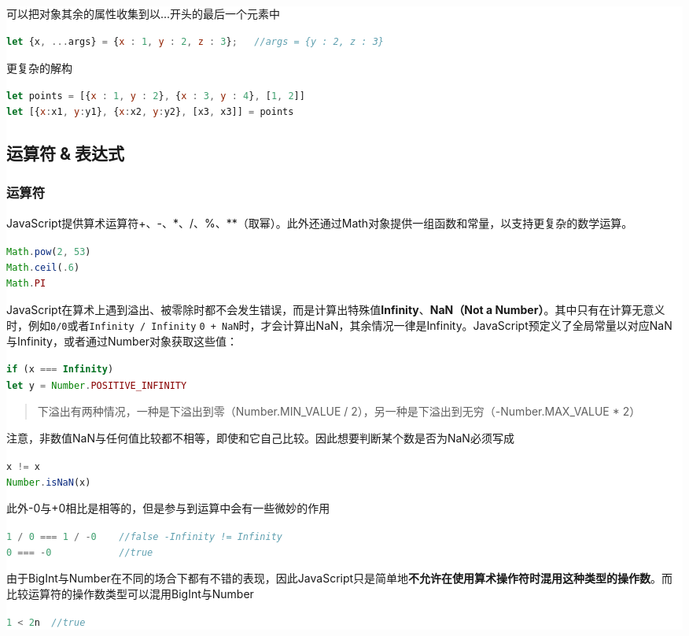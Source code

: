 可以把对象其余的属性收集到以...开头的最后一个元素中

~~~javascript
let {x, ...args} = {x : 1, y : 2, z : 3};	//args = {y : 2, z : 3}
~~~



更复杂的解构

~~~javascript
let points = [{x : 1, y : 2}, {x : 3, y : 4}, [1, 2]]
let [{x:x1, y:y1}, {x:x2, y:y2}, [x3, x3]] = points
~~~



## 运算符 & 表达式

### 运算符

JavaScript提供算术运算符+、-、*、/、%、**（取幂）。此外还通过Math对象提供一组函数和常量，以支持更复杂的数学运算。

~~~javascript
Math.pow(2, 53)
Math.ceil(.6)
Math.PI
~~~

JavaScript在算术上遇到溢出、被零除时都不会发生错误，而是计算出特殊值**Infinity**、**NaN（Not a Number）**。其中只有在计算无意义时，例如`0/0`或者`Infinity / Infinity` `0 + NaN`时，才会计算出NaN，其余情况一律是Infinity。JavaScript预定义了全局常量以对应NaN与Infinity，或者通过Number对象获取这些值：

~~~JavaScript
if (x === Infinity)
let y = Number.POSITIVE_INFINITY
~~~

> 下溢出有两种情况，一种是下溢出到零（Number.MIN_VALUE / 2），另一种是下溢出到无穷（-Number.MAX_VALUE * 2）

注意，非数值NaN与任何值比较都不相等，即使和它自己比较。因此想要判断某个数是否为NaN必须写成

~~~JavaScript
x != x
Number.isNaN(x)
~~~

此外-0与+0相比是相等的，但是参与到运算中会有一些微妙的作用

~~~javascript
1 / 0 === 1 / -0    //false -Infinity != Infinity
0 === -0 			//true
~~~



由于BigInt与Number在不同的场合下都有不错的表现，因此JavaScript只是简单地**不允许在使用算术操作符时混用这种类型的操作数**。而比较运算符的操作数类型可以混用BigInt与Number

~~~javascript
1 < 2n  //true
~~~
